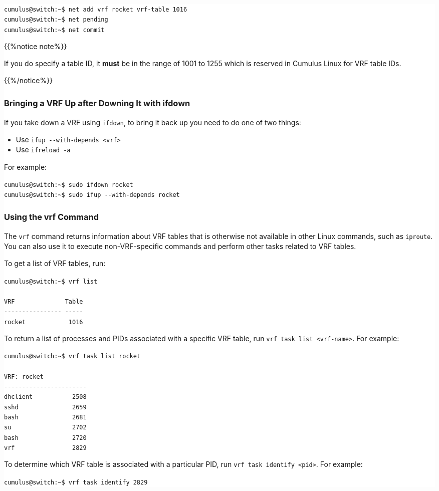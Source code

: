     cumulus@switch:~$ net add vrf rocket vrf-table 1016
    cumulus@switch:~$ net pending
    cumulus@switch:~$ net commit

{{%notice note%}}

If you do specify a table ID, it **must** be in the range of 1001 to
1255 which is reserved in Cumulus Linux for VRF table IDs.

{{%/notice%}}

### Bringing a VRF Up after Downing It with ifdown

If you take down a VRF using `ifdown`, to bring it back up you need to
do one of two things:

  - Use `ifup --with-depends <vrf>`
  - Use `ifreload -a`

For example:

    cumulus@switch:~$ sudo ifdown rocket
    cumulus@switch:~$ sudo ifup --with-depends rocket

### Using the vrf Command

The `vrf` command returns information about VRF tables that is otherwise
not available in other Linux commands, such as `iproute`. You can also
use it to execute non-VRF-specific commands and perform other tasks
related to VRF tables.

To get a list of VRF tables, run:

    cumulus@switch:~$ vrf list
      
    VRF              Table
    ---------------- -----
    rocket            1016

To return a list of processes and PIDs associated with a specific VRF
table, run `vrf task list <vrf-name>`. For example:

    cumulus@switch:~$ vrf task list rocket
     
    VRF: rocket            
    -----------------------
    dhclient           2508
    sshd               2659
    bash               2681
    su                 2702
    bash               2720
    vrf                2829

To determine which VRF table is associated with a particular PID, run
`vrf task identify <pid>`. For example:

    cumulus@switch:~$ vrf task identify 2829
     